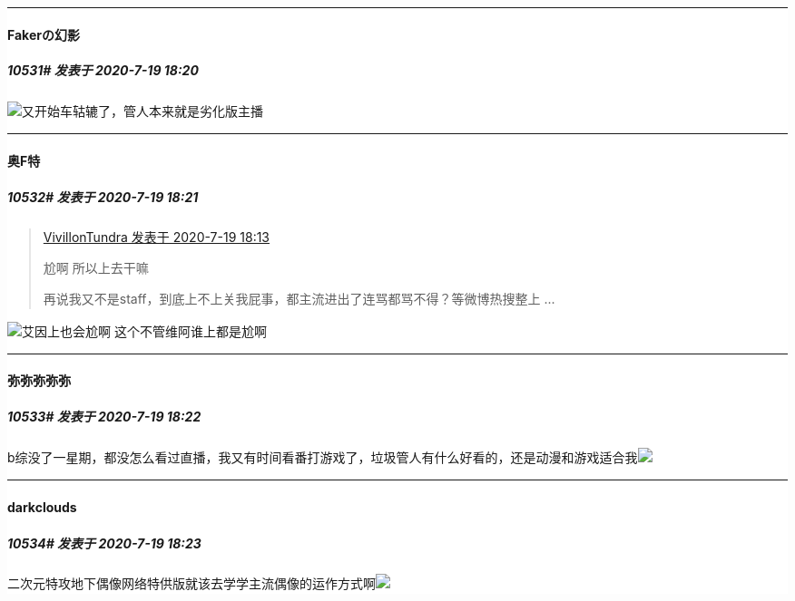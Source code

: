 



-----

####  Fakerの幻影  
##### 10531#       发表于 2020-7-19 18:20



<img src="https://static.saraba1st.com/image/smiley/face2017/037.png" referrerpolicy="no-referrer">又开始车轱辘了，管人本来就是劣化版主播







-----

####  奥F特  
##### 10532#       发表于 2020-7-19 18:21



<blockquote><a href="httphttps://bbs.saraba1st.com/2b/forum.php?mod=redirect&amp;goto=findpost&amp;pid=48153094&amp;ptid=1945741" target="_blank">VivillonTundra 发表于 2020-7-19 18:13</a>

尬啊 所以上去干嘛

再说我又不是staff，到底上不上关我屁事，都主流进出了连骂都骂不得？等微博热搜整上 ...</blockquote>
<img src="https://static.saraba1st.com/image/smiley/face2017/068.png" referrerpolicy="no-referrer">艾因上也会尬啊 这个不管维阿谁上都是尬啊







-----

####  弥弥弥弥弥  
##### 10533#       发表于 2020-7-19 18:22




b综没了一星期，都没怎么看过直播，我又有时间看番打游戏了，垃圾管人有什么好看的，还是动漫和游戏适合我<img src="https://static.saraba1st.com/image/smiley/face2017/072.png" referrerpolicy="no-referrer">







-----

####  darkclouds  
##### 10534#       发表于 2020-7-19 18:23




二次元特攻地下偶像网络特供版就该去学学主流偶像的运作方式啊<img src="https://static.saraba1st.com/image/smiley/face2017/067.png" referrerpolicy="no-referrer">
